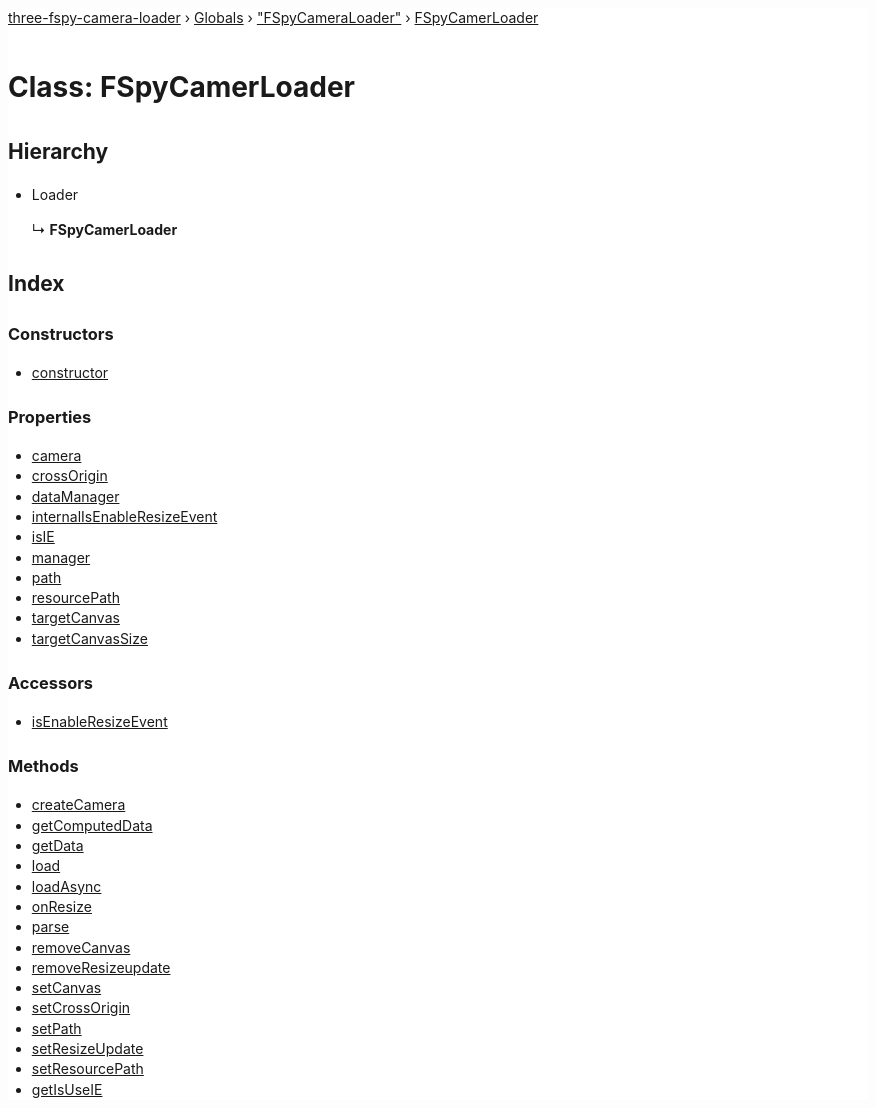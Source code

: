 [three-fspy-camera-loader](../README.md) › [Globals](../globals.md) › ["FSpyCameraLoader"](../modules/_fspycameraloader_.md) › [FSpyCamerLoader](_fspycameraloader_.fspycamerloader.md)

# Class: FSpyCamerLoader

## Hierarchy

* Loader

  ↳ **FSpyCamerLoader**

## Index

### Constructors

* [constructor](_fspycameraloader_.fspycamerloader.md#constructor)

### Properties

* [camera](_fspycameraloader_.fspycamerloader.md#camera)
* [crossOrigin](_fspycameraloader_.fspycamerloader.md#crossorigin)
* [dataManager](_fspycameraloader_.fspycamerloader.md#datamanager)
* [internalIsEnableResizeEvent](_fspycameraloader_.fspycamerloader.md#private-internalisenableresizeevent)
* [isIE](_fspycameraloader_.fspycamerloader.md#private-isie)
* [manager](_fspycameraloader_.fspycamerloader.md#manager)
* [path](_fspycameraloader_.fspycamerloader.md#path)
* [resourcePath](_fspycameraloader_.fspycamerloader.md#resourcepath)
* [targetCanvas](_fspycameraloader_.fspycamerloader.md#targetcanvas)
* [targetCanvasSize](_fspycameraloader_.fspycamerloader.md#targetcanvassize)

### Accessors

* [isEnableResizeEvent](_fspycameraloader_.fspycamerloader.md#isenableresizeevent)

### Methods

* [createCamera](_fspycameraloader_.fspycamerloader.md#protected-createcamera)
* [getComputedData](_fspycameraloader_.fspycamerloader.md#getcomputeddata)
* [getData](_fspycameraloader_.fspycamerloader.md#getdata)
* [load](_fspycameraloader_.fspycamerloader.md#load)
* [loadAsync](_fspycameraloader_.fspycamerloader.md#loadasync)
* [onResize](_fspycameraloader_.fspycamerloader.md#onresize)
* [parse](_fspycameraloader_.fspycamerloader.md#parse)
* [removeCanvas](_fspycameraloader_.fspycamerloader.md#removecanvas)
* [removeResizeupdate](_fspycameraloader_.fspycamerloader.md#removeresizeupdate)
* [setCanvas](_fspycameraloader_.fspycamerloader.md#setcanvas)
* [setCrossOrigin](_fspycameraloader_.fspycamerloader.md#setcrossorigin)
* [setPath](_fspycameraloader_.fspycamerloader.md#setpath)
* [setResizeUpdate](_fspycameraloader_.fspycamerloader.md#setresizeupdate)
* [setResourcePath](_fspycameraloader_.fspycamerloader.md#setresourcepath)
* [getIsUseIE](_fspycameraloader_.fspycamerloader.md#static-private-getisuseie)
